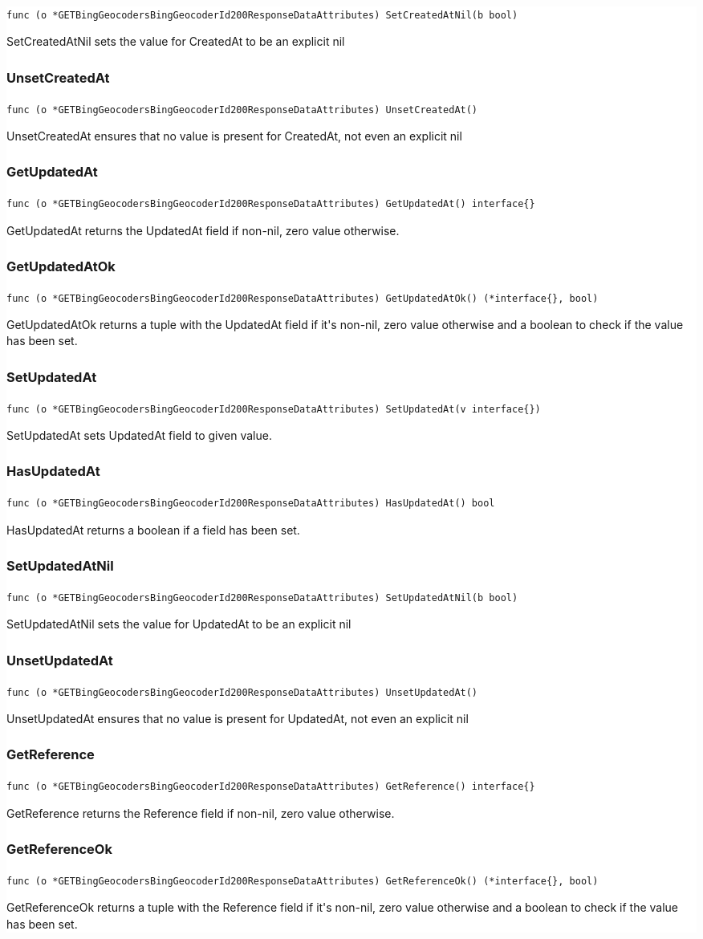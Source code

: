 `func (o *GETBingGeocodersBingGeocoderId200ResponseDataAttributes) SetCreatedAtNil(b bool)`

 SetCreatedAtNil sets the value for CreatedAt to be an explicit nil

### UnsetCreatedAt
`func (o *GETBingGeocodersBingGeocoderId200ResponseDataAttributes) UnsetCreatedAt()`

UnsetCreatedAt ensures that no value is present for CreatedAt, not even an explicit nil
### GetUpdatedAt

`func (o *GETBingGeocodersBingGeocoderId200ResponseDataAttributes) GetUpdatedAt() interface{}`

GetUpdatedAt returns the UpdatedAt field if non-nil, zero value otherwise.

### GetUpdatedAtOk

`func (o *GETBingGeocodersBingGeocoderId200ResponseDataAttributes) GetUpdatedAtOk() (*interface{}, bool)`

GetUpdatedAtOk returns a tuple with the UpdatedAt field if it's non-nil, zero value otherwise
and a boolean to check if the value has been set.

### SetUpdatedAt

`func (o *GETBingGeocodersBingGeocoderId200ResponseDataAttributes) SetUpdatedAt(v interface{})`

SetUpdatedAt sets UpdatedAt field to given value.

### HasUpdatedAt

`func (o *GETBingGeocodersBingGeocoderId200ResponseDataAttributes) HasUpdatedAt() bool`

HasUpdatedAt returns a boolean if a field has been set.

### SetUpdatedAtNil

`func (o *GETBingGeocodersBingGeocoderId200ResponseDataAttributes) SetUpdatedAtNil(b bool)`

 SetUpdatedAtNil sets the value for UpdatedAt to be an explicit nil

### UnsetUpdatedAt
`func (o *GETBingGeocodersBingGeocoderId200ResponseDataAttributes) UnsetUpdatedAt()`

UnsetUpdatedAt ensures that no value is present for UpdatedAt, not even an explicit nil
### GetReference

`func (o *GETBingGeocodersBingGeocoderId200ResponseDataAttributes) GetReference() interface{}`

GetReference returns the Reference field if non-nil, zero value otherwise.

### GetReferenceOk

`func (o *GETBingGeocodersBingGeocoderId200ResponseDataAttributes) GetReferenceOk() (*interface{}, bool)`

GetReferenceOk returns a tuple with the Reference field if it's non-nil, zero value otherwise
and a boolean to check if the value has been set.
